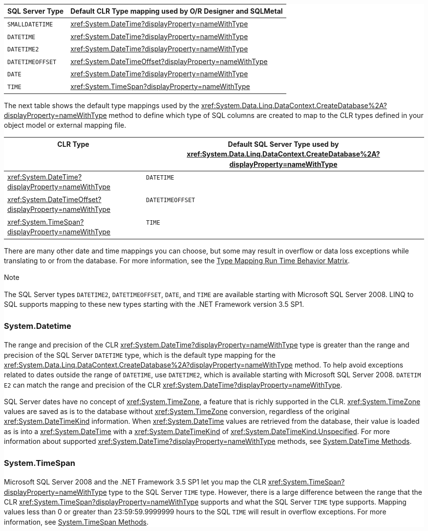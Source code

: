 |SQL Server Type|Default CLR Type mapping used by O/R Designer and SQLMetal|  
|---------------------|-----------------------------------------------------------------|  
|`SMALLDATETIME`|<xref:System.DateTime?displayProperty=nameWithType>|  
|`DATETIME`|<xref:System.DateTime?displayProperty=nameWithType>|  
|`DATETIME2`|<xref:System.DateTime?displayProperty=nameWithType>|  
|`DATETIMEOFFSET`|<xref:System.DateTimeOffset?displayProperty=nameWithType>|  
|`DATE`|<xref:System.DateTime?displayProperty=nameWithType>|  
|`TIME`|<xref:System.TimeSpan?displayProperty=nameWithType>|  
  
 The next table shows the default type mappings used by the <xref:System.Data.Linq.DataContext.CreateDatabase%2A?displayProperty=nameWithType> method to define which type of SQL columns are created to map to the CLR types defined in your object model or external mapping file.  
  
|CLR Type|Default SQL Server Type used by <xref:System.Data.Linq.DataContext.CreateDatabase%2A?displayProperty=nameWithType>|  
|--------------|-----------------------------------------------------------------------------------------------------------------------------------------------------------------------------------------|  
|<xref:System.DateTime?displayProperty=nameWithType>|`DATETIME`|  
|<xref:System.DateTimeOffset?displayProperty=nameWithType>|`DATETIMEOFFSET`|  
|<xref:System.TimeSpan?displayProperty=nameWithType>|`TIME`|  
  
 There are many other date and time mappings you can choose, but some may result in overflow or data loss exceptions while translating to or from the database. For more information, see the [Type Mapping Run Time Behavior Matrix](#BehaviorMatrix).  
  
> [!NOTE]
>  The SQL Server types `DATETIME2`, `DATETIMEOFFSET`, `DATE`, and `TIME` are available starting with Microsoft SQL Server 2008. LINQ to SQL supports mapping to these new types starting with the .NET Framework version 3.5 SP1.  
  
### System.Datetime  
 The range and precision of the CLR <xref:System.DateTime?displayProperty=nameWithType> type is greater than the range and precision of the SQL Server `DATETIME` type, which is the default type mapping for the <xref:System.Data.Linq.DataContext.CreateDatabase%2A?displayProperty=nameWithType> method. To help avoid exceptions related to dates outside the range of `DATETIME`, use `DATETIME2`, which is available starting with Microsoft SQL Server 2008. `DATETIME2` can match the range and precision of the CLR <xref:System.DateTime?displayProperty=nameWithType>.  
  
 SQL Server dates have no concept of <xref:System.TimeZone>, a feature that is richly supported in the CLR. <xref:System.TimeZone> values are saved as is to the database without <xref:System.TimeZone> conversion, regardless of the original <xref:System.DateTimeKind> information. When <xref:System.DateTime> values are retrieved from the database, their value is loaded as is into a <xref:System.DateTime> with a <xref:System.DateTimeKind> of <xref:System.DateTimeKind.Unspecified>. For more information about supported <xref:System.DateTime?displayProperty=nameWithType> methods, see [System.DateTime Methods](../../../../../../docs/framework/data/adonet/sql/linq/system-datetime-methods.md).  
  
### System.TimeSpan  
 Microsoft SQL Server 2008 and the .NET Framework 3.5 SP1 let you map the CLR <xref:System.TimeSpan?displayProperty=nameWithType> type to the SQL Server `TIME` type. However, there is a large difference between the range that the CLR <xref:System.TimeSpan?displayProperty=nameWithType> supports and what the SQL Server `TIME` type supports. Mapping values less than 0 or greater than 23:59:59.9999999 hours to the SQL `TIME` will result in overflow exceptions. For more information, see [System.TimeSpan Methods](../../../../../../docs/framework/data/adonet/sql/linq/system-timespan-methods.md).  
  